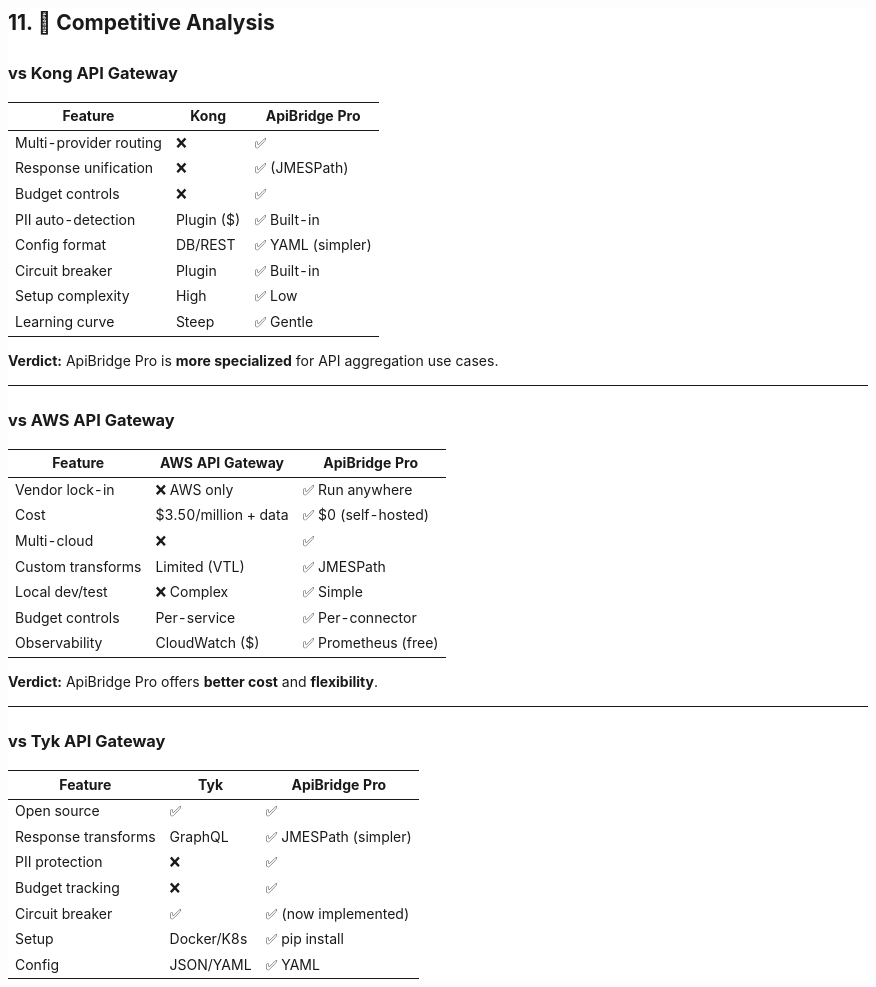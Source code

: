 
## 11. 🎯 Competitive Analysis

### vs Kong API Gateway

| Feature | Kong | ApiBridge Pro |
|---------|------|---------------|
| Multi-provider routing | ❌ | ✅ |
| Response unification | ❌ | ✅ (JMESPath) |
| Budget controls | ❌ | ✅ |
| PII auto-detection | Plugin ($) | ✅ Built-in |
| Config format | DB/REST | ✅ YAML (simpler) |
| Circuit breaker | Plugin | ✅ Built-in |
| Setup complexity | High | ✅ Low |
| Learning curve | Steep | ✅ Gentle |

**Verdict:** ApiBridge Pro is **more specialized** for API aggregation use cases.

---

### vs AWS API Gateway

| Feature | AWS API Gateway | ApiBridge Pro |
|---------|-----------------|---------------|
| Vendor lock-in | ❌ AWS only | ✅ Run anywhere |
| Cost | $3.50/million + data | ✅ $0 (self-hosted) |
| Multi-cloud | ❌ | ✅ |
| Custom transforms | Limited (VTL) | ✅ JMESPath |
| Local dev/test | ❌ Complex | ✅ Simple |
| Budget controls | Per-service | ✅ Per-connector |
| Observability | CloudWatch ($) | ✅ Prometheus (free) |

**Verdict:** ApiBridge Pro offers **better cost** and **flexibility**.

---

### vs Tyk API Gateway

| Feature | Tyk | ApiBridge Pro |
|---------|-----|---------------|
| Open source | ✅ | ✅ |
| Response transforms | GraphQL | ✅ JMESPath (simpler) |
| PII protection | ❌ | ✅ |
| Budget tracking | ❌ | ✅ |
| Circuit breaker | ✅ | ✅ (now implemented) |
| Setup | Docker/K8s | ✅ pip install |
| Config | JSON/YAML | ✅ YAML |
